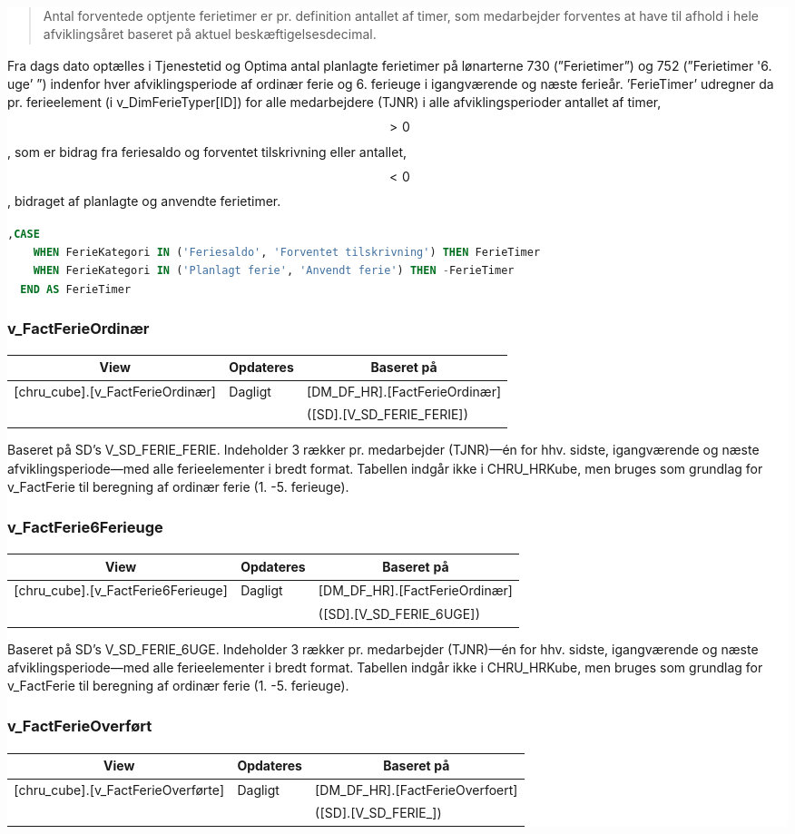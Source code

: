 > Antal forventede optjente ferietimer er pr. definition antallet af timer, som medarbejder forventes at have til afhold i hele afviklingsåret baseret på aktuel beskæftigelsesdecimal.

Fra dags dato optælles i Tjenestetid og Optima antal planlagte ferietimer på lønarterne 730 (”Ferietimer”) og 752 (”Ferietimer '6. uge’ ”) indenfor hver afviklingsperiode af ordinær ferie og 6. ferieuge i igangværende og næste ferieår.
     ’FerieTimer’ udregner da pr. ferieelement (i v_DimFerieTyper[ID]) for alle medarbejdere (TJNR) i alle afviklingsperioder antallet af timer, $$ >0 $$, som er bidrag fra feriesaldo og forventet tilskrivning eller antallet, $$ <0 $$, bidraget af planlagte og anvendte ferietimer. 
```SQL
,CASE 
	WHEN FerieKategori IN ('Feriesaldo', 'Forventet tilskrivning') THEN FerieTimer
	WHEN FerieKategori IN ('Planlagt ferie', 'Anvendt ferie') THEN -FerieTimer
  END AS FerieTimer
```  


### v_FactFerieOrdinær

| **View** | **Opdateres** | **Baseret på** | 
| - | - | - |
| [chru_cube].[v_FactFerieOrdinær] | Dagligt | [DM_DF_HR].[FactFerieOrdinær] |
|  |  | ([SD].[V_SD_FERIE_FERIE]) |

Baseret på SD’s V_SD_FERIE_FERIE. Indeholder 3 rækker pr. medarbejder (TJNR)—én for hhv. sidste, igangværende og næste afviklingsperiode—med alle ferieelementer i bredt format. 
Tabellen indgår ikke i CHRU_HRKube, men bruges som grundlag for v_FactFerie til beregning af ordinær ferie (1. -5. ferieuge).



### v_FactFerie6Ferieuge

| **View** | **Opdateres** | **Baseret på** | 
| - | - | - |
| [chru_cube].[v_FactFerie6Ferieuge] | Dagligt | [DM_DF_HR].[FactFerieOrdinær] |
|  |  | ([SD].[V_SD_FERIE_6UGE]) |

Baseret på SD’s V_SD_FERIE_6UGE. Indeholder 3 rækker pr. medarbejder (TJNR)—én for hhv. sidste, igangværende og næste afviklingsperiode—med alle ferieelementer i bredt format. 
Tabellen indgår ikke i CHRU_HRKube, men bruges som grundlag for v_FactFerie til beregning af ordinær ferie (1. -5. ferieuge).



### v_FactFerieOverført

| **View** | **Opdateres** | **Baseret på** | 
| - | - | - |
| [chru_cube].[v_FactFerieOverførte] | Dagligt | [DM_DF_HR].[FactFerieOverfoert] |
|  |  | ([SD].[V_SD_FERIE_]) |
